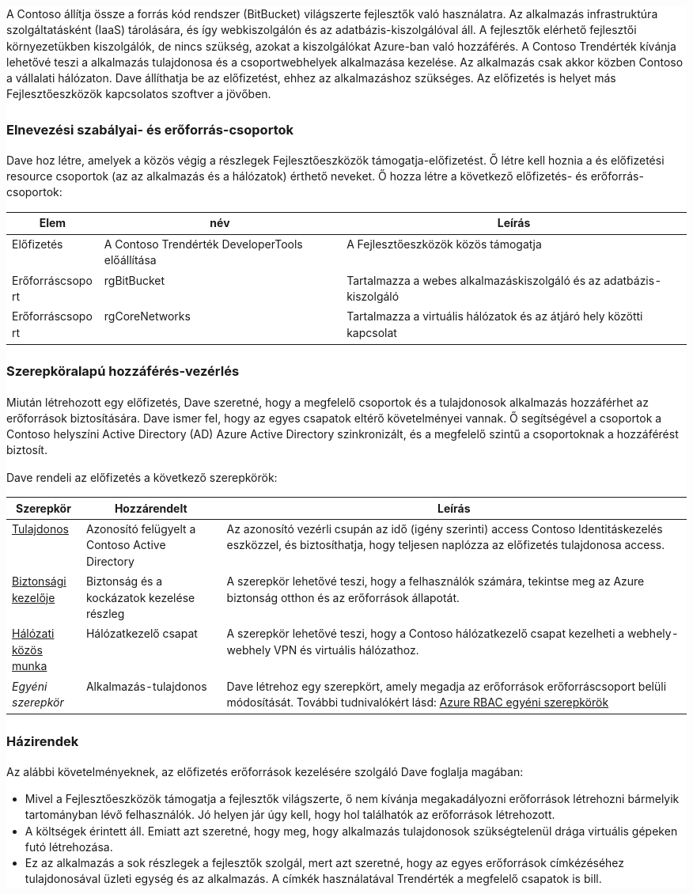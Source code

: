 A Contoso állítja össze a forrás kód rendszer (BitBucket) világszerte fejlesztők való használatra.  Az alkalmazás infrastruktúra szolgáltatásként (IaaS) tárolására, és így webkiszolgálón és az adatbázis-kiszolgálóval áll. A fejlesztők elérhető fejlesztői környezetükben kiszolgálók, de nincs szükség, azokat a kiszolgálókat Azure-ban való hozzáférés. A Contoso Trendérték kívánja lehetővé teszi a alkalmazás tulajdonosa és a csoportwebhelyek alkalmazása kezelése. Az alkalmazás csak akkor közben Contoso a vállalati hálózaton. Dave állíthatja be az előfizetést, ehhez az alkalmazáshoz szükséges. Az előfizetés is helyet más Fejlesztőeszközök kapcsolatos szoftver a jövőben.  

### <a name="naming-standards--resource-groups"></a>Elnevezési szabályai- és erőforrás-csoportok

Dave hoz létre, amelyek a közös végig a részlegek Fejlesztőeszközök támogatja-előfizetést. Ő létre kell hoznia a és előfizetési resource csoportok (az az alkalmazás és a hálózatok) érthető neveket. Ő hozza létre a következő előfizetés- és erőforrás-csoportok:

| Elem | név | Leírás |
| ---- | ---- | ----------- |
| Előfizetés | A Contoso Trendérték DeveloperTools előállítása | A Fejlesztőeszközök közös támogatja |
| Erőforráscsoport | rgBitBucket | Tartalmazza a webes alkalmazáskiszolgáló és az adatbázis-kiszolgáló |
| Erőforráscsoport | rgCoreNetworks | Tartalmazza a virtuális hálózatok és az átjáró hely közötti kapcsolat |


### <a name="role-based-access-control"></a>Szerepköralapú hozzáférés-vezérlés

Miután létrehozott egy előfizetés, Dave szeretné, hogy a megfelelő csoportok és a tulajdonosok alkalmazás hozzáférhet az erőforrások biztosítására. Dave ismer fel, hogy az egyes csapatok eltérő követelményei vannak. Ő segítségével a csoportok a Contoso helyszíni Active Directory (AD) Azure Active Directory szinkronizált, és a megfelelő szintű a csoportoknak a hozzáférést biztosít. 

Dave rendeli az előfizetés a következő szerepkörök: 

| Szerepkör | Hozzárendelt | Leírás |
| ---- | ----------- | ----------- |
| [Tulajdonos](./active-directory/role-based-access-built-in-roles.md#owner) | Azonosító felügyelt a Contoso Active Directory | Az azonosító vezérli csupán az idő (igény szerinti) access Contoso Identitáskezelés eszközzel, és biztosíthatja, hogy teljesen naplózza az előfizetés tulajdonosa access. |
| [Biztonsági kezelője](./active-directory/role-based-access-built-in-roles.md#security-manager) | Biztonság és a kockázatok kezelése részleg | A szerepkör lehetővé teszi, hogy a felhasználók számára, tekintse meg az Azure biztonság otthon és az erőforrások állapotát. |
| [Hálózati közös munka](./active-directory/role-based-access-built-in-roles.md##network-contributor) | Hálózatkezelő csapat | A szerepkör lehetővé teszi, hogy a Contoso hálózatkezelő csapat kezelheti a webhely-webhely VPN és virtuális hálózathoz. |
| *Egyéni szerepkör* | Alkalmazás-tulajdonos | Dave létrehoz egy szerepkört, amely megadja az erőforrások erőforráscsoport belüli módosítását. További tudnivalókért lásd: [Azure RBAC egyéni szerepkörök](./active-directory/role-based-access-control-custom-roles.md) |

### <a name="policies"></a>Házirendek

Az alábbi követelményeknek, az előfizetés erőforrások kezelésére szolgáló Dave foglalja magában:

- Mivel a Fejlesztőeszközök támogatja a fejlesztők világszerte, ő nem kívánja megakadályozni erőforrások létrehozni bármelyik tartományban lévő felhasználók. Jó helyen jár úgy kell, hogy hol találhatók az erőforrások létrehozott. 
- A költségek érintett áll. Emiatt azt szeretné, hogy meg, hogy alkalmazás tulajdonosok szükségtelenül drága virtuális gépeken futó létrehozása.  
- Ez az alkalmazás a sok részlegek a fejlesztők szolgál, mert azt szeretné, hogy az egyes erőforrások címkézéséhez tulajdonosával üzleti egység és az alkalmazás. A címkék használatával Trendérték a megfelelő csapatok is bill.
